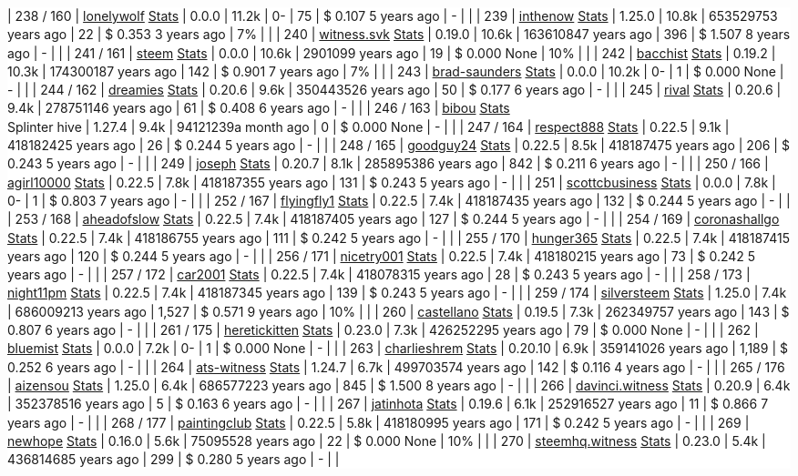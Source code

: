 | 238 / 160 | [lonelywolf](https://peakd.com/@lonelywolf) [Stats](https://hivehub.dev/witnesses/@lonelywolf) | 0.0.0 | 11.2k | 0- | 75 | $ 0.107 5 years ago | - |  |
| 239 | [inthenow](https://peakd.com/@inthenow) [Stats](https://hivehub.dev/witnesses/@inthenow) | 1.25.0 | 10.8k | 653529753 years ago | 22 | $ 0.353 3 years ago | 7% |  |
| 240 | [witness.svk](https://peakd.com/@witness.svk) [Stats](https://hivehub.dev/witnesses/@witness.svk) | 0.19.0 | 10.6k | 163610847 years ago | 396 | $ 1.507 8 years ago | - |  |
| 241 / 161 | [steem](https://peakd.com/@steem) [Stats](https://hivehub.dev/witnesses/@steem) | 0.0.0 | 10.6k | 2901099 years ago | 19 | $ 0.000 None | 10% |  |
| 242 | [bacchist](https://peakd.com/@bacchist) [Stats](https://hivehub.dev/witnesses/@bacchist) | 0.19.2 | 10.3k | 174300187 years ago | 142 | $ 0.901 7 years ago | 7% |  |
| 243 | [brad-saunders](https://peakd.com/@brad-saunders) [Stats](https://hivehub.dev/witnesses/@brad-saunders) | 0.0.0 | 10.2k | 0- | 1 | $ 0.000 None | - |  |
| 244 / 162 | [dreamies](https://peakd.com/@dreamies) [Stats](https://hivehub.dev/witnesses/@dreamies) | 0.20.6 | 9.6k | 350443526 years ago | 50 | $ 0.177 6 years ago | - |  |
| 245 | [rival](https://peakd.com/@rival) [Stats](https://hivehub.dev/witnesses/@rival) | 0.20.6 | 9.4k | 278751146 years ago | 61 | $ 0.408 6 years ago | - |  |
| 246 / 163 | [bibou](https://peakd.com/@bibou) [Stats](https://hivehub.dev/witnesses/@bibou) <br>Splinter hive | 1.27.4 | 9.4k | 94121239a month ago | 0 | $ 0.000 None | - |  |
| 247 / 164 | [respect888](https://peakd.com/@respect888) [Stats](https://hivehub.dev/witnesses/@respect888) | 0.22.5 | 9.1k | 418182425 years ago | 26 | $ 0.244 5 years ago | - |  |
| 248 / 165 | [goodguy24](https://peakd.com/@goodguy24) [Stats](https://hivehub.dev/witnesses/@goodguy24) | 0.22.5 | 8.5k | 418187475 years ago | 206 | $ 0.243 5 years ago | - |  |
| 249 | [joseph](https://peakd.com/@joseph) [Stats](https://hivehub.dev/witnesses/@joseph) | 0.20.7 | 8.1k | 285895386 years ago | 842 | $ 0.211 6 years ago | - |  |
| 250 / 166 | [agirl10000](https://peakd.com/@agirl10000) [Stats](https://hivehub.dev/witnesses/@agirl10000) | 0.22.5 | 7.8k | 418187355 years ago | 131 | $ 0.243 5 years ago | - |  |
| 251 | [scottcbusiness](https://peakd.com/@scottcbusiness) [Stats](https://hivehub.dev/witnesses/@scottcbusiness) | 0.0.0 | 7.8k | 0- | 1 | $ 0.803 7 years ago | - |  |
| 252 / 167 | [flyingfly1](https://peakd.com/@flyingfly1) [Stats](https://hivehub.dev/witnesses/@flyingfly1) | 0.22.5 | 7.4k | 418187435 years ago | 132 | $ 0.244 5 years ago | - |  |
| 253 / 168 | [aheadofslow](https://peakd.com/@aheadofslow) [Stats](https://hivehub.dev/witnesses/@aheadofslow) | 0.22.5 | 7.4k | 418187405 years ago | 127 | $ 0.244 5 years ago | - |  |
| 254 / 169 | [coronashallgo](https://peakd.com/@coronashallgo) [Stats](https://hivehub.dev/witnesses/@coronashallgo) | 0.22.5 | 7.4k | 418186755 years ago | 111 | $ 0.242 5 years ago | - |  |
| 255 / 170 | [hunger365](https://peakd.com/@hunger365) [Stats](https://hivehub.dev/witnesses/@hunger365) | 0.22.5 | 7.4k | 418187415 years ago | 120 | $ 0.244 5 years ago | - |  |
| 256 / 171 | [nicetry001](https://peakd.com/@nicetry001) [Stats](https://hivehub.dev/witnesses/@nicetry001) | 0.22.5 | 7.4k | 418180215 years ago | 73 | $ 0.242 5 years ago | - |  |
| 257 / 172 | [car2001](https://peakd.com/@car2001) [Stats](https://hivehub.dev/witnesses/@car2001) | 0.22.5 | 7.4k | 418078315 years ago | 28 | $ 0.243 5 years ago | - |  |
| 258 / 173 | [night11pm](https://peakd.com/@night11pm) [Stats](https://hivehub.dev/witnesses/@night11pm) | 0.22.5 | 7.4k | 418187345 years ago | 139 | $ 0.243 5 years ago | - |  |
| 259 / 174 | [silversteem](https://peakd.com/@silversteem) [Stats](https://hivehub.dev/witnesses/@silversteem) | 1.25.0 | 7.4k | 686009213 years ago | 1,527 | $ 0.571 9 years ago | 10% |  |
| 260 | [castellano](https://peakd.com/@castellano) [Stats](https://hivehub.dev/witnesses/@castellano) | 0.19.5 | 7.3k | 262349757 years ago | 143 | $ 0.807 6 years ago | - |  |
| 261 / 175 | [heretickitten](https://peakd.com/@heretickitten) [Stats](https://hivehub.dev/witnesses/@heretickitten) | 0.23.0 | 7.3k | 426252295 years ago | 79 | $ 0.000 None | - |  |
| 262 | [bluemist](https://peakd.com/@bluemist) [Stats](https://hivehub.dev/witnesses/@bluemist) | 0.0.0 | 7.2k | 0- | 1 | $ 0.000 None | - |  |
| 263 | [charlieshrem](https://peakd.com/@charlieshrem) [Stats](https://hivehub.dev/witnesses/@charlieshrem) | 0.20.10 | 6.9k | 359141026 years ago | 1,189 | $ 0.252 6 years ago | - |  |
| 264 | [ats-witness](https://peakd.com/@ats-witness) [Stats](https://hivehub.dev/witnesses/@ats-witness) | 1.24.7 | 6.7k | 499703574 years ago | 142 | $ 0.116 4 years ago | - |  |
| 265 / 176 | [aizensou](https://peakd.com/@aizensou) [Stats](https://hivehub.dev/witnesses/@aizensou) | 1.25.0 | 6.4k | 686577223 years ago | 845 | $ 1.500 8 years ago | - |  |
| 266 | [davinci.witness](https://peakd.com/@davinci.witness) [Stats](https://hivehub.dev/witnesses/@davinci.witness) | 0.20.9 | 6.4k | 352378516 years ago | 5 | $ 0.163 6 years ago | - |  |
| 267 | [jatinhota](https://peakd.com/@jatinhota) [Stats](https://hivehub.dev/witnesses/@jatinhota) | 0.19.6 | 6.1k | 252916527 years ago | 11 | $ 0.866 7 years ago | - |  |
| 268 / 177 | [paintingclub](https://peakd.com/@paintingclub) [Stats](https://hivehub.dev/witnesses/@paintingclub) | 0.22.5 | 5.8k | 418180995 years ago | 171 | $ 0.242 5 years ago | - |  |
| 269 | [newhope](https://peakd.com/@newhope) [Stats](https://hivehub.dev/witnesses/@newhope) | 0.16.0 | 5.6k | 75095528 years ago | 22 | $ 0.000 None | 10% |  |
| 270 | [steemhq.witness](https://peakd.com/@steemhq.witness) [Stats](https://hivehub.dev/witnesses/@steemhq.witness) | 0.23.0 | 5.4k | 436814685 years ago | 299 | $ 0.280 5 years ago | - |  |